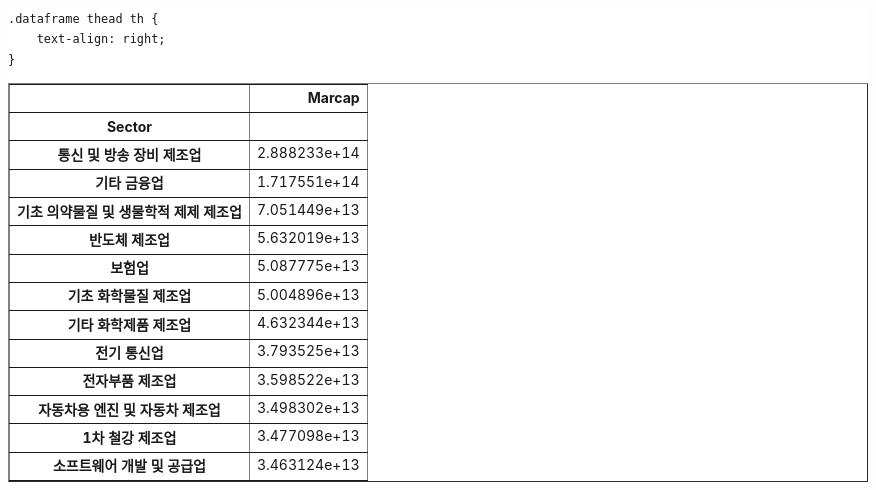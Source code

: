     .dataframe thead th {
        text-align: right;
    }
</style>
<table border="1" class="dataframe">
  <thead>
    <tr style="text-align: right;">
      <th></th>
      <th>Marcap</th>
    </tr>
    <tr>
      <th>Sector</th>
      <th></th>
    </tr>
  </thead>
  <tbody>
    <tr>
      <th>통신 및 방송 장비 제조업</th>
      <td>2.888233e+14</td>
    </tr>
    <tr>
      <th>기타 금융업</th>
      <td>1.717551e+14</td>
    </tr>
    <tr>
      <th>기초 의약물질 및 생물학적 제제 제조업</th>
      <td>7.051449e+13</td>
    </tr>
    <tr>
      <th>반도체 제조업</th>
      <td>5.632019e+13</td>
    </tr>
    <tr>
      <th>보험업</th>
      <td>5.087775e+13</td>
    </tr>
    <tr>
      <th>기초 화학물질 제조업</th>
      <td>5.004896e+13</td>
    </tr>
    <tr>
      <th>기타 화학제품 제조업</th>
      <td>4.632344e+13</td>
    </tr>
    <tr>
      <th>전기 통신업</th>
      <td>3.793525e+13</td>
    </tr>
    <tr>
      <th>전자부품 제조업</th>
      <td>3.598522e+13</td>
    </tr>
    <tr>
      <th>자동차용 엔진 및 자동차 제조업</th>
      <td>3.498302e+13</td>
    </tr>
    <tr>
      <th>1차 철강 제조업</th>
      <td>3.477098e+13</td>
    </tr>
    <tr>
      <th>소프트웨어 개발 및 공급업</th>
      <td>3.463124e+13</td>
    </tr>